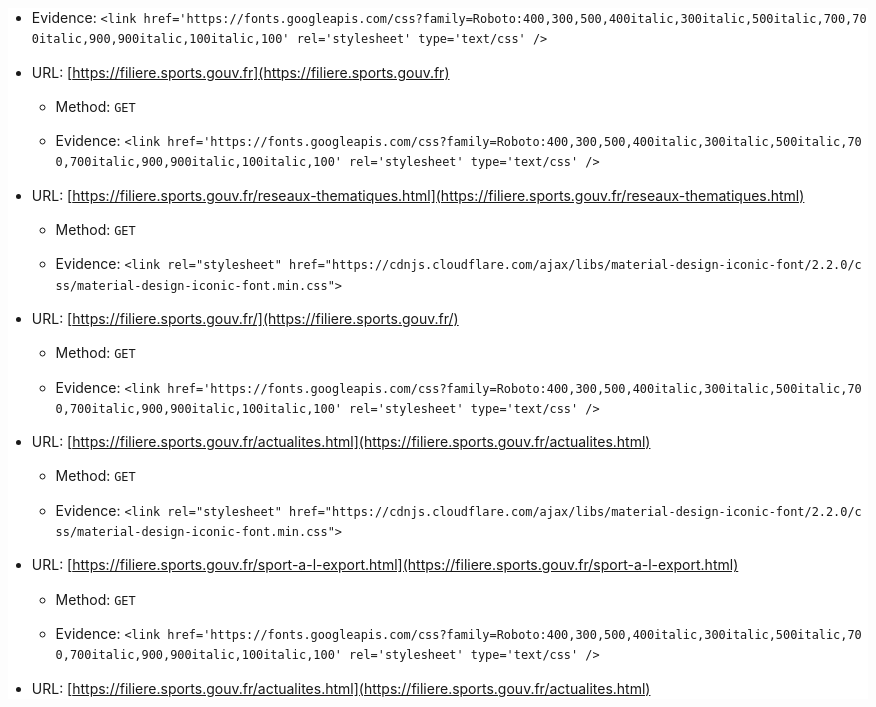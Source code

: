   
  * Evidence: `<link href='https://fonts.googleapis.com/css?family=Roboto:400,300,500,400italic,300italic,500italic,700,700italic,900,900italic,100italic,100' rel='stylesheet' type='text/css' />`
  
  
  
  
* URL: [https://filiere.sports.gouv.fr](https://filiere.sports.gouv.fr)
  
  
  * Method: `GET`
  
  
  * Evidence: `<link href='https://fonts.googleapis.com/css?family=Roboto:400,300,500,400italic,300italic,500italic,700,700italic,900,900italic,100italic,100' rel='stylesheet' type='text/css' />`
  
  
  
  
* URL: [https://filiere.sports.gouv.fr/reseaux-thematiques.html](https://filiere.sports.gouv.fr/reseaux-thematiques.html)
  
  
  * Method: `GET`
  
  
  * Evidence: `<link rel="stylesheet" href="https://cdnjs.cloudflare.com/ajax/libs/material-design-iconic-font/2.2.0/css/material-design-iconic-font.min.css">`
  
  
  
  
* URL: [https://filiere.sports.gouv.fr/](https://filiere.sports.gouv.fr/)
  
  
  * Method: `GET`
  
  
  * Evidence: `<link href='https://fonts.googleapis.com/css?family=Roboto:400,300,500,400italic,300italic,500italic,700,700italic,900,900italic,100italic,100' rel='stylesheet' type='text/css' />`
  
  
  
  
* URL: [https://filiere.sports.gouv.fr/actualites.html](https://filiere.sports.gouv.fr/actualites.html)
  
  
  * Method: `GET`
  
  
  * Evidence: `<link rel="stylesheet" href="https://cdnjs.cloudflare.com/ajax/libs/material-design-iconic-font/2.2.0/css/material-design-iconic-font.min.css">`
  
  
  
  
* URL: [https://filiere.sports.gouv.fr/sport-a-l-export.html](https://filiere.sports.gouv.fr/sport-a-l-export.html)
  
  
  * Method: `GET`
  
  
  * Evidence: `<link href='https://fonts.googleapis.com/css?family=Roboto:400,300,500,400italic,300italic,500italic,700,700italic,900,900italic,100italic,100' rel='stylesheet' type='text/css' />`
  
  
  
  
* URL: [https://filiere.sports.gouv.fr/actualites.html](https://filiere.sports.gouv.fr/actualites.html)
  